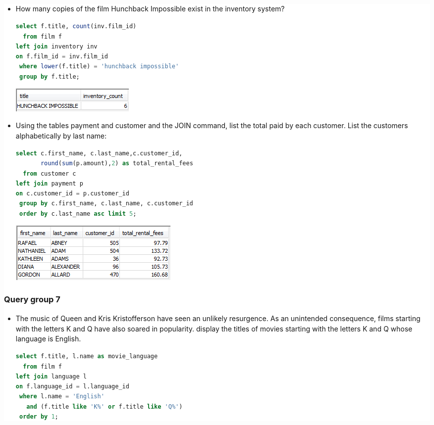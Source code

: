 
- How many copies of the film Hunchback Impossible exist in the inventory system?

  ```sql
  select f.title, count(inv.film_id)
    from film f
  left join inventory inv
  on f.film_id = inv.film_id
   where lower(f.title) = 'hunchback impossible'
   group by f.title;
  ```

  ![Results](./images/select_hb_impossible_inventory_count.png)


- Using the tables payment and customer and the JOIN command, list the total paid by each customer. List the customers alphabetically by last name:

  ```sql
  select c.first_name, c.last_name,c.customer_id,
         round(sum(p.amount),2) as total_rental_fees
    from customer c
  left join payment p
  on c.customer_id = p.customer_id
   group by c.first_name, c.last_name, c.customer_id
   order by c.last_name asc limit 5;
  ```

  ![Results](./images/select_total_customer_rental_fees.png)

### Query group 7
- The music of Queen and Kris Kristofferson have seen an unlikely resurgence. As an unintended consequence, films starting with the letters K and Q have also soared in popularity. display the titles of movies starting with the letters K and Q whose language is English.

  ```sql
  select f.title, l.name as movie_language 
    from film f
  left join language l
  on f.language_id = l.language_id
   where l.name = 'English'
     and (f.title like 'K%' or f.title like 'Q%')
   order by 1;
  ```
